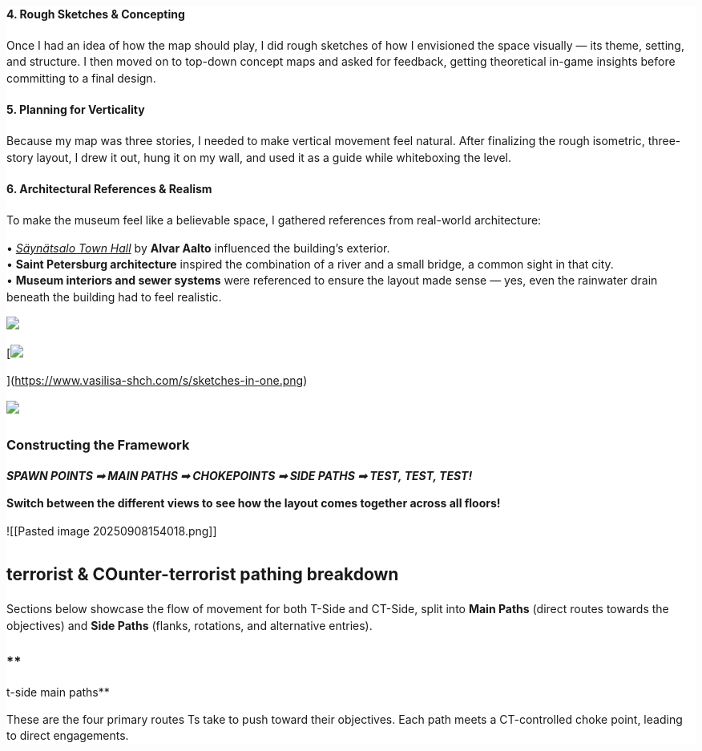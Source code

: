 #### 4. Rough Sketches & Concepting
Once I had an idea of how the map should play, I did rough sketches of how I envisioned the space visually — its theme, setting, and structure. I then moved on to top-down concept maps and asked for feedback, getting theoretical in-game insights before committing to a final design.

#### 5. Planning for Verticality
Because my map was three stories, I needed to make vertical movement feel natural. After finalizing the rough isometric, three-story layout, I drew it out, hung it on my wall, and used it as a guide while whiteboxing the level.

#### 6. Architectural References & Realism
To make the museum feel like a believable space, I gathered references from real-world architecture:

• [_Säynätsalo Town Hall_](https://en.wikipedia.org/wiki/S%C3%A4yn%C3%A4tsalo_Town_Hall) by **Alvar Aalto** influenced the building’s exterior.  
• **Saint Petersburg architecture** inspired the combination of a river and a small bridge, a common sight in that city.  
• **Museum interiors and sewer systems** were referenced to ensure the layout made sense — yes, even the rainwater drain beneath the building had to feel realistic.

[![](https://images.squarespace-cdn.com/content/v1/650025cd534c68370415bea9/04c8c4c8-e274-49f2-be55-14037bc0b84f/cs2paper.jpg)](https://www.vasilisa-shch.com/s/cs2paper.jpg)

[![](https://images.squarespace-cdn.com/content/v1/650025cd534c68370415bea9/9b338670-3963-40ce-a2b5-dfc3d0d1f4ac/sketches-in-one.png)

](https://www.vasilisa-shch.com/s/sketches-in-one.png)

[![](https://images.squarespace-cdn.com/content/v1/650025cd534c68370415bea9/2309fa06-a1a8-43f0-823c-bf326bcedbbd/wide-ref-board.png)  
](https://www.vasilisa-shch.com/s/wide-ref-board.png)


### **Constructing the Framework**

**_SPAWN POINTS ➟ MAIN PATHS ➟ CHOKEPOINTS ➟ SIDE PATHS ➟ TEST, TEST, TEST!_**

**Switch between the different views to see how the layout comes together across all floors!**


![[Pasted image 20250908154018.png]]

## terrorist & COunter-terrorist pathing breakdown

Sections below showcase the flow of movement for both T-Side and CT-Side, split into **Main Paths** (direct routes towards the objectives) and **Side Paths** (flanks, rotations, and alternative entries).

### **  
t-side main paths**

These are the four primary routes Ts take to push toward their objectives. Each path meets a CT-controlled choke point, leading to direct engagements.
